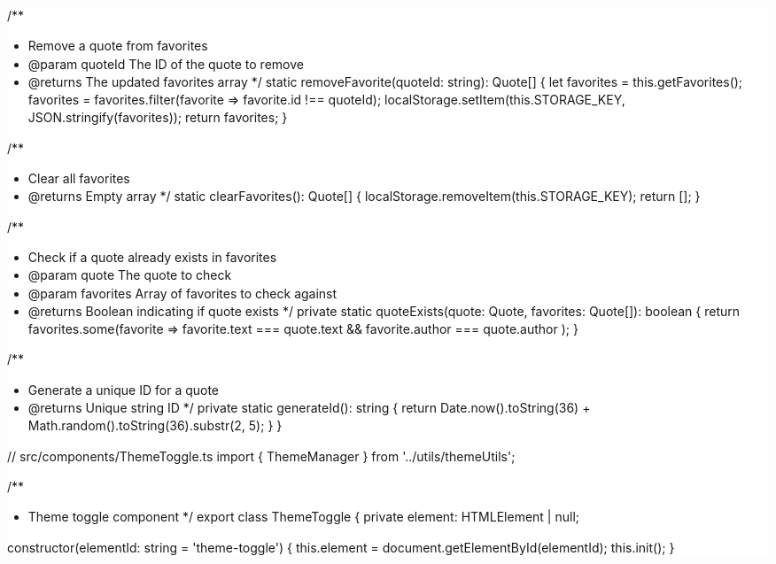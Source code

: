   /**
   * Remove a quote from favorites
   * @param quoteId The ID of the quote to remove
   * @returns The updated favorites array
   */
  static removeFavorite(quoteId: string): Quote[] {
    let favorites = this.getFavorites();
    favorites = favorites.filter(favorite => favorite.id !== quoteId);
    localStorage.setItem(this.STORAGE_KEY, JSON.stringify(favorites));
    return favorites;
  }

  /**
   * Clear all favorites
   * @returns Empty array
   */
  static clearFavorites(): Quote[] {
    localStorage.removeItem(this.STORAGE_KEY);
    return [];
  }

  /**
   * Check if a quote already exists in favorites
   * @param quote The quote to check
   * @param favorites Array of favorites to check against
   * @returns Boolean indicating if quote exists
   */
  private static quoteExists(quote: Quote, favorites: Quote[]): boolean {
    return favorites.some(favorite => 
      favorite.text === quote.text && favorite.author === quote.author
    );
  }

  /**
   * Generate a unique ID for a quote
   * @returns Unique string ID
   */
  private static generateId(): string {
    return Date.now().toString(36) + Math.random().toString(36).substr(2, 5);
  }
}
    
  


// src/components/ThemeToggle.ts
import { ThemeManager } from '../utils/themeUtils';

/**
 * Theme toggle component
 */
export class ThemeToggle {
  private element: HTMLElement | null;

  constructor(elementId: string = 'theme-toggle') {
    this.element = document.getElementById(elementId);
    this.init();
  }
